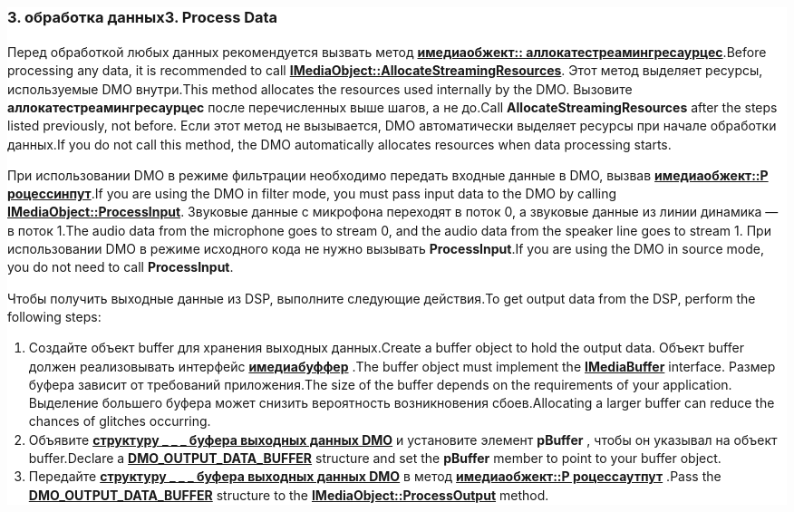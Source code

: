 

### <a name="3-process-data"></a><span data-ttu-id="9bdfb-200">3. обработка данных</span><span class="sxs-lookup"><span data-stu-id="9bdfb-200">3. Process Data</span></span>

<span data-ttu-id="9bdfb-201">Перед обработкой любых данных рекомендуется вызвать метод [**имедиаобжект:: аллокатестреамингресаурцес**](/previous-versions/windows/desktop/api/mediaobj/nf-mediaobj-imediaobject-allocatestreamingresources).</span><span class="sxs-lookup"><span data-stu-id="9bdfb-201">Before processing any data, it is recommended to call [**IMediaObject::AllocateStreamingResources**](/previous-versions/windows/desktop/api/mediaobj/nf-mediaobj-imediaobject-allocatestreamingresources).</span></span> <span data-ttu-id="9bdfb-202">Этот метод выделяет ресурсы, используемые DMO внутри.</span><span class="sxs-lookup"><span data-stu-id="9bdfb-202">This method allocates the resources used internally by the DMO.</span></span> <span data-ttu-id="9bdfb-203">Вызовите **аллокатестреамингресаурцес** после перечисленных выше шагов, а не до.</span><span class="sxs-lookup"><span data-stu-id="9bdfb-203">Call **AllocateStreamingResources** after the steps listed previously, not before.</span></span> <span data-ttu-id="9bdfb-204">Если этот метод не вызывается, DMO автоматически выделяет ресурсы при начале обработки данных.</span><span class="sxs-lookup"><span data-stu-id="9bdfb-204">If you do not call this method, the DMO automatically allocates resources when data processing starts.</span></span>

<span data-ttu-id="9bdfb-205">При использовании DMO в режиме фильтрации необходимо передать входные данные в DMO, вызвав [**имедиаобжект::P роцессинпут**](/previous-versions/windows/desktop/api/mediaobj/nf-mediaobj-imediaobject-processinput).</span><span class="sxs-lookup"><span data-stu-id="9bdfb-205">If you are using the DMO in filter mode, you must pass input data to the DMO by calling [**IMediaObject::ProcessInput**](/previous-versions/windows/desktop/api/mediaobj/nf-mediaobj-imediaobject-processinput).</span></span> <span data-ttu-id="9bdfb-206">Звуковые данные с микрофона переходят в поток 0, а звуковые данные из линии динамика — в поток 1.</span><span class="sxs-lookup"><span data-stu-id="9bdfb-206">The audio data from the microphone goes to stream 0, and the audio data from the speaker line goes to stream 1.</span></span> <span data-ttu-id="9bdfb-207">При использовании DMO в режиме исходного кода не нужно вызывать **ProcessInput**.</span><span class="sxs-lookup"><span data-stu-id="9bdfb-207">If you are using the DMO in source mode, you do not need to call **ProcessInput**.</span></span>

<span data-ttu-id="9bdfb-208">Чтобы получить выходные данные из DSP, выполните следующие действия.</span><span class="sxs-lookup"><span data-stu-id="9bdfb-208">To get output data from the DSP, perform the following steps:</span></span>

1.  <span data-ttu-id="9bdfb-209">Создайте объект buffer для хранения выходных данных.</span><span class="sxs-lookup"><span data-stu-id="9bdfb-209">Create a buffer object to hold the output data.</span></span> <span data-ttu-id="9bdfb-210">Объект buffer должен реализовывать интерфейс [**имедиабуффер**](/previous-versions/windows/desktop/api/mediaobj/nn-mediaobj-imediabuffer) .</span><span class="sxs-lookup"><span data-stu-id="9bdfb-210">The buffer object must implement the [**IMediaBuffer**](/previous-versions/windows/desktop/api/mediaobj/nn-mediaobj-imediabuffer) interface.</span></span> <span data-ttu-id="9bdfb-211">Размер буфера зависит от требований приложения.</span><span class="sxs-lookup"><span data-stu-id="9bdfb-211">The size of the buffer depends on the requirements of your application.</span></span> <span data-ttu-id="9bdfb-212">Выделение большего буфера может снизить вероятность возникновения сбоев.</span><span class="sxs-lookup"><span data-stu-id="9bdfb-212">Allocating a larger buffer can reduce the chances of glitches occurring.</span></span>
2.  <span data-ttu-id="9bdfb-213">Объявите [**структуру \_ \_ \_ буфера выходных данных DMO**](/previous-versions/windows/desktop/api/mediaobj/ns-mediaobj-dmo_output_data_buffer) и установите элемент **pBuffer** , чтобы он указывал на объект buffer.</span><span class="sxs-lookup"><span data-stu-id="9bdfb-213">Declare a [**DMO\_OUTPUT\_DATA\_BUFFER**](/previous-versions/windows/desktop/api/mediaobj/ns-mediaobj-dmo_output_data_buffer) structure and set the **pBuffer** member to point to your buffer object.</span></span>
3.  <span data-ttu-id="9bdfb-214">Передайте [**структуру \_ \_ \_ буфера выходных данных DMO**](/previous-versions/windows/desktop/api/mediaobj/ns-mediaobj-dmo_output_data_buffer) в метод [**имедиаобжект::P роцессаутпут**](/previous-versions/windows/desktop/api/mediaobj/nf-mediaobj-imediaobject-processoutput) .</span><span class="sxs-lookup"><span data-stu-id="9bdfb-214">Pass the [**DMO\_OUTPUT\_DATA\_BUFFER**](/previous-versions/windows/desktop/api/mediaobj/ns-mediaobj-dmo_output_data_buffer) structure to the [**IMediaObject::ProcessOutput**](/previous-versions/windows/desktop/api/mediaobj/nf-mediaobj-imediaobject-processoutput) method.</span></span>